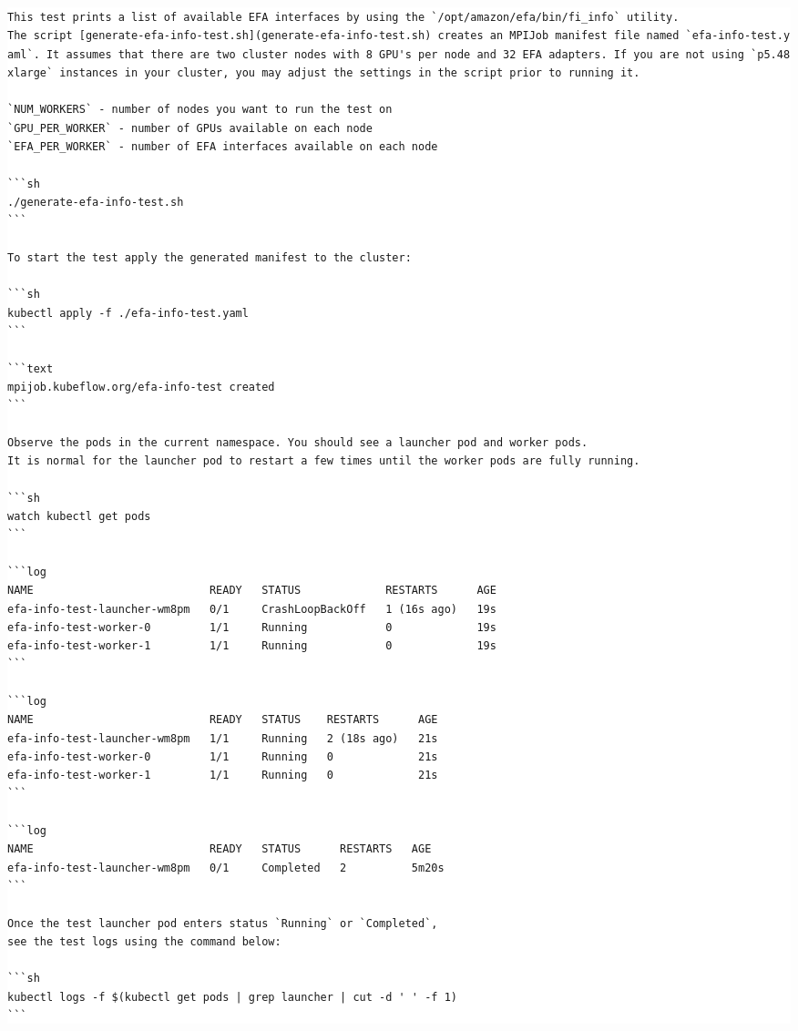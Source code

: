     This test prints a list of available EFA interfaces by using the `/opt/amazon/efa/bin/fi_info` utility.
    The script [generate-efa-info-test.sh](generate-efa-info-test.sh) creates an MPIJob manifest file named `efa-info-test.yaml`. It assumes that there are two cluster nodes with 8 GPU's per node and 32 EFA adapters. If you are not using `p5.48xlarge` instances in your cluster, you may adjust the settings in the script prior to running it.

    `NUM_WORKERS` - number of nodes you want to run the test on
    `GPU_PER_WORKER` - number of GPUs available on each node
    `EFA_PER_WORKER` - number of EFA interfaces available on each node

    ```sh
    ./generate-efa-info-test.sh
    ```

    To start the test apply the generated manifest to the cluster:

    ```sh
    kubectl apply -f ./efa-info-test.yaml
    ```

    ```text
    mpijob.kubeflow.org/efa-info-test created
    ```

    Observe the pods in the current namespace. You should see a launcher pod and worker pods.
    It is normal for the launcher pod to restart a few times until the worker pods are fully running.

    ```sh
    watch kubectl get pods
    ```

    ```log
    NAME                           READY   STATUS             RESTARTS      AGE
    efa-info-test-launcher-wm8pm   0/1     CrashLoopBackOff   1 (16s ago)   19s
    efa-info-test-worker-0         1/1     Running            0             19s
    efa-info-test-worker-1         1/1     Running            0             19s
    ```

    ```log
    NAME                           READY   STATUS    RESTARTS      AGE
    efa-info-test-launcher-wm8pm   1/1     Running   2 (18s ago)   21s
    efa-info-test-worker-0         1/1     Running   0             21s
    efa-info-test-worker-1         1/1     Running   0             21s
    ```

    ```log
    NAME                           READY   STATUS      RESTARTS   AGE
    efa-info-test-launcher-wm8pm   0/1     Completed   2          5m20s
    ```

    Once the test launcher pod enters status `Running` or `Completed`,
    see the test logs using the command below:

    ```sh
    kubectl logs -f $(kubectl get pods | grep launcher | cut -d ' ' -f 1)
    ```
